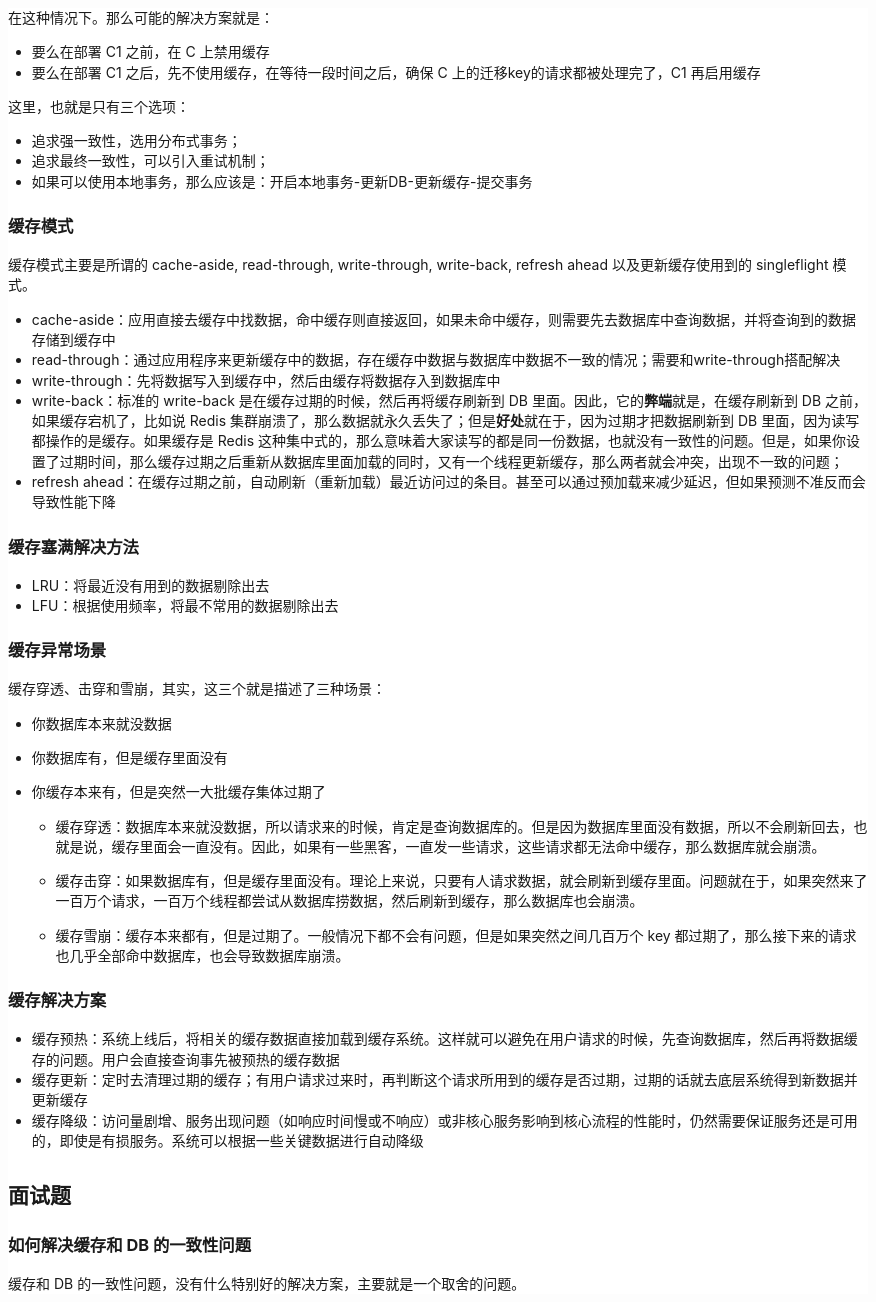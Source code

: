 在这种情况下。那么可能的解决方案就是：
- 要么在部署 C1 之前，在 C 上禁用缓存
- 要么在部署 C1 之后，先不使用缓存，在等待一段时间之后，确保 C 上的迁移key的请求都被处理完了，C1 再启用缓存


这里，也就是只有三个选项：
- 追求强一致性，选用分布式事务；
- 追求最终一致性，可以引入重试机制；
- 如果可以使用本地事务，那么应该是：开启本地事务-更新DB-更新缓存-提交事务



### 缓存模式

缓存模式主要是所谓的 cache-aside, read-through, write-through, write-back, refresh ahead 以及更新缓存使用到的 singleflight 模式。
- cache-aside：应用直接去缓存中找数据，命中缓存则直接返回，如果未命中缓存，则需要先去数据库中查询数据，并将查询到的数据存储到缓存中
- read-through：通过应用程序来更新缓存中的数据，存在缓存中数据与数据库中数据不一致的情况；需要和write-through搭配解决
- write-through：先将数据写入到缓存中，然后由缓存将数据存入到数据库中
- write-back：标准的 write-back 是在缓存过期的时候，然后再将缓存刷新到 DB 里面。因此，它的**弊端**就是，在缓存刷新到 DB 之前，如果缓存宕机了，比如说 Redis 集群崩溃了，那么数据就永久丢失了；但是**好处**就在于，因为过期才把数据刷新到 DB 里面，因为读写都操作的是缓存。如果缓存是 Redis 这种集中式的，那么意味着大家读写的都是同一份数据，也就没有一致性的问题。但是，如果你设置了过期时间，那么缓存过期之后重新从数据库里面加载的同时，又有一个线程更新缓存，那么两者就会冲突，出现不一致的问题；
- refresh ahead：在缓存过期之前，自动刷新（重新加载）最近访问过的条目。甚至可以通过预加载来减少延迟，但如果预测不准反而会导致性能下降

### 缓存塞满解决方法

- LRU：将最近没有用到的数据剔除出去
- LFU：根据使用频率，将最不常用的数据剔除出去


### 缓存异常场景

缓存穿透、击穿和雪崩，其实，这三个就是描述了三种场景：
- 你数据库本来就没数据
- 你数据库有，但是缓存里面没有
- 你缓存本来有，但是突然一大批缓存集体过期了

  - 缓存穿透：数据库本来就没数据，所以请求来的时候，肯定是查询数据库的。但是因为数据库里面没有数据，所以不会刷新回去，也就是说，缓存里面会一直没有。因此，如果有一些黑客，一直发一些请求，这些请求都无法命中缓存，那么数据库就会崩溃。

   - 缓存击穿：如果数据库有，但是缓存里面没有。理论上来说，只要有人请求数据，就会刷新到缓存里面。问题就在于，如果突然来了一百万个请求，一百万个线程都尝试从数据库捞数据，然后刷新到缓存，那么数据库也会崩溃。

   - 缓存雪崩：缓存本来都有，但是过期了。一般情况下都不会有问题，但是如果突然之间几百万个 key 都过期了，那么接下来的请求也几乎全部命中数据库，也会导致数据库崩溃。

### 缓存解决方案
- 缓存预热：系统上线后，将相关的缓存数据直接加载到缓存系统。这样就可以避免在用户请求的时候，先查询数据库，然后再将数据缓存的问题。用户会直接查询事先被预热的缓存数据
- 缓存更新：定时去清理过期的缓存；有用户请求过来时，再判断这个请求所用到的缓存是否过期，过期的话就去底层系统得到新数据并更新缓存
- 缓存降级：访问量剧增、服务出现问题（如响应时间慢或不响应）或非核心服务影响到核心流程的性能时，仍然需要保证服务还是可用的，即使是有损服务。系统可以根据一些关键数据进行自动降级
## 面试题

### 如何解决缓存和 DB 的一致性问题

缓存和 DB 的一致性问题，没有什么特别好的解决方案，主要就是一个取舍的问题。
